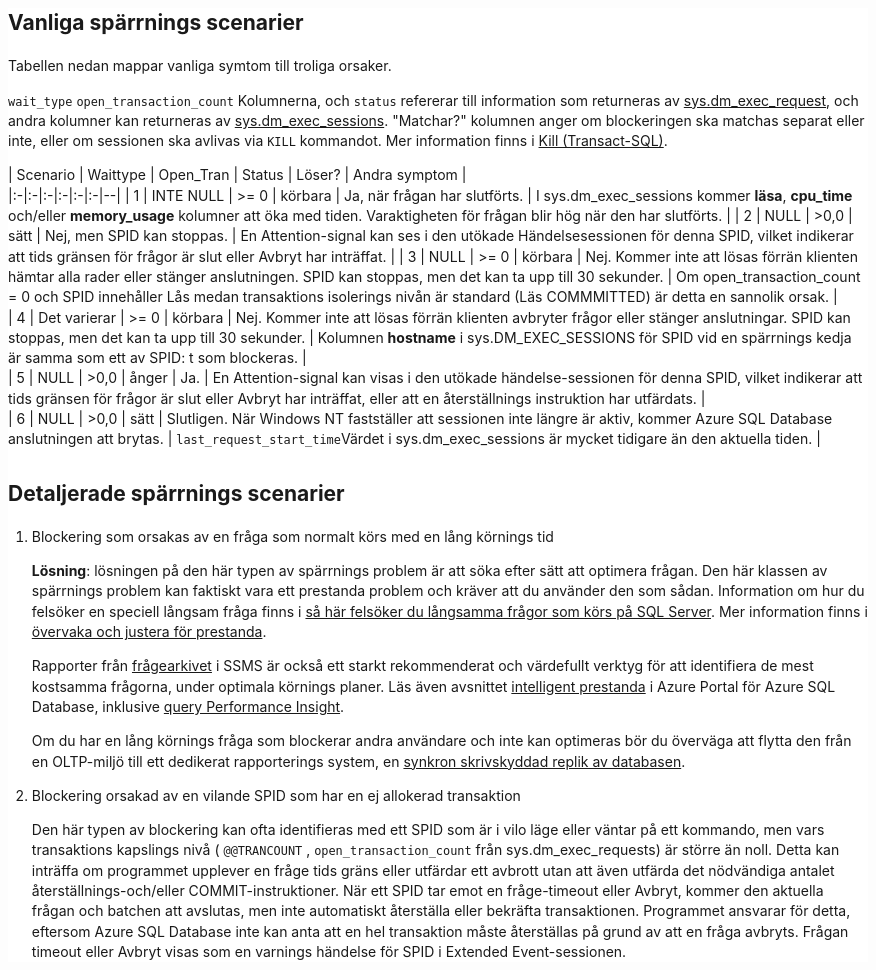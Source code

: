 
## <a name="common-blocking-scenarios"></a>Vanliga spärrnings scenarier

Tabellen nedan mappar vanliga symtom till troliga orsaker.  

`wait_type` `open_transaction_count` Kolumnerna, och `status` refererar till information som returneras av [sys.dm_exec_request](/sql/relational-databases/system-dynamic-management-views/sys-dm-exec-requests-transact-sql), och andra kolumner kan returneras av [sys.dm_exec_sessions](/sql/relational-databases/system-dynamic-management-views/sys-dm-exec-sessions-transact-sql). "Matchar?" kolumnen anger om blockeringen ska matchas separat eller inte, eller om sessionen ska avlivas via `KILL` kommandot. Mer information finns i [Kill (Transact-SQL)](/sql/t-sql/language-elements/kill-transact-sql).

| Scenario | Waittype | Open_Tran | Status | Löser? | Andra symptom |  
|:-|:-|:-|:-|:-|:-|--|
| 1 | INTE NULL | >= 0 | körbara | Ja, när frågan har slutförts. | I sys.dm_exec_sessions kommer **läsa**, **cpu_time** och/eller **memory_usage** kolumner att öka med tiden. Varaktigheten för frågan blir hög när den har slutförts. |
| 2 | NULL | \>0,0 | sätt | Nej, men SPID kan stoppas. | En Attention-signal kan ses i den utökade Händelsesessionen för denna SPID, vilket indikerar att tids gränsen för frågor är slut eller Avbryt har inträffat. |
| 3 | NULL | \>= 0 | körbara | Nej. Kommer inte att lösas förrän klienten hämtar alla rader eller stänger anslutningen. SPID kan stoppas, men det kan ta upp till 30 sekunder. | Om open_transaction_count = 0 och SPID innehåller Lås medan transaktions isolerings nivån är standard (Läs COMMMITTED) är detta en sannolik orsak. |  
| 4 | Det varierar | \>= 0 | körbara | Nej. Kommer inte att lösas förrän klienten avbryter frågor eller stänger anslutningar. SPID kan stoppas, men det kan ta upp till 30 sekunder. | Kolumnen **hostname** i sys.DM_EXEC_SESSIONS för SPID vid en spärrnings kedja är samma som ett av SPID: t som blockeras. |  
| 5 | NULL | \>0,0 | ånger | Ja. | En Attention-signal kan visas i den utökade händelse-sessionen för denna SPID, vilket indikerar att tids gränsen för frågor är slut eller Avbryt har inträffat, eller att en återställnings instruktion har utfärdats. |  
| 6 | NULL | \>0,0 | sätt | Slutligen. När Windows NT fastställer att sessionen inte längre är aktiv, kommer Azure SQL Database anslutningen att brytas. | `last_request_start_time`Värdet i sys.dm_exec_sessions är mycket tidigare än den aktuella tiden. |

## <a name="detailed-blocking-scenarios"></a>Detaljerade spärrnings scenarier

1.  Blockering som orsakas av en fråga som normalt körs med en lång körnings tid

    **Lösning**: lösningen på den här typen av spärrnings problem är att söka efter sätt att optimera frågan. Den här klassen av spärrnings problem kan faktiskt vara ett prestanda problem och kräver att du använder den som sådan. Information om hur du felsöker en speciell långsam fråga finns i [så här felsöker du långsamma frågor som körs på SQL Server](/troubleshoot/sql/performance/troubleshoot-slow-running-queries). Mer information finns i [övervaka och justera för prestanda](/sql/relational-databases/performance/monitor-and-tune-for-performance). 

    Rapporter från [frågearkivet](/sql/relational-databases/performance/best-practice-with-the-query-store) i SSMS är också ett starkt rekommenderat och värdefullt verktyg för att identifiera de mest kostsamma frågorna, under optimala körnings planer. Läs även avsnittet [intelligent prestanda](intelligent-insights-overview.md) i Azure Portal för Azure SQL Database, inklusive [query Performance Insight](query-performance-insight-use.md).

    Om du har en lång körnings fråga som blockerar andra användare och inte kan optimeras bör du överväga att flytta den från en OLTP-miljö till ett dedikerat rapporterings system, en [synkron skrivskyddad replik av databasen](read-scale-out.md).

1.  Blockering orsakad av en vilande SPID som har en ej allokerad transaktion

    Den här typen av blockering kan ofta identifieras med ett SPID som är i vilo läge eller väntar på ett kommando, men vars transaktions kapslings nivå ( `@@TRANCOUNT` , `open_transaction_count` från sys.dm_exec_requests) är större än noll. Detta kan inträffa om programmet upplever en fråge tids gräns eller utfärdar ett avbrott utan att även utfärda det nödvändiga antalet återställnings-och/eller COMMIT-instruktioner. När ett SPID tar emot en fråge-timeout eller Avbryt, kommer den aktuella frågan och batchen att avslutas, men inte automatiskt återställa eller bekräfta transaktionen. Programmet ansvarar för detta, eftersom Azure SQL Database inte kan anta att en hel transaktion måste återställas på grund av att en fråga avbryts. Frågan timeout eller Avbryt visas som en varnings händelse för SPID i Extended Event-sessionen.
